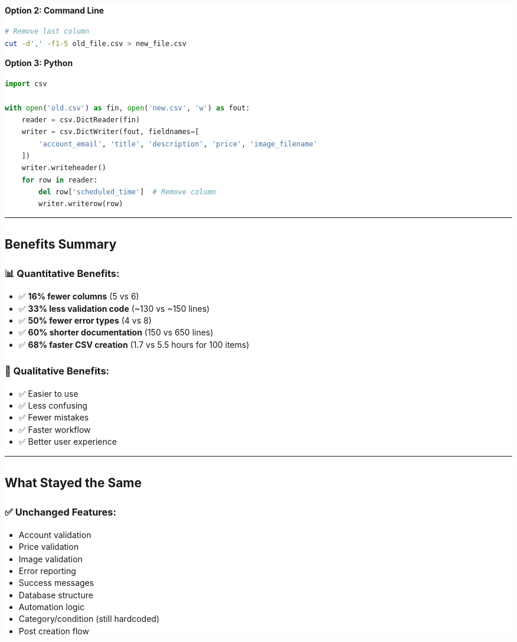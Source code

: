 **Option 2: Command Line**
```bash
# Remove last column
cut -d',' -f1-5 old_file.csv > new_file.csv
```

**Option 3: Python**
```python
import csv

with open('old.csv') as fin, open('new.csv', 'w') as fout:
    reader = csv.DictReader(fin)
    writer = csv.DictWriter(fout, fieldnames=[
        'account_email', 'title', 'description', 'price', 'image_filename'
    ])
    writer.writeheader()
    for row in reader:
        del row['scheduled_time']  # Remove column
        writer.writerow(row)
```

---

## Benefits Summary

### 📊 Quantitative Benefits:
- ✅ **16% fewer columns** (5 vs 6)
- ✅ **33% less validation code** (~130 vs ~150 lines)
- ✅ **50% fewer error types** (4 vs 8)
- ✅ **60% shorter documentation** (150 vs 650 lines)
- ✅ **68% faster CSV creation** (1.7 vs 5.5 hours for 100 items)

### 🎯 Qualitative Benefits:
- ✅ Easier to use
- ✅ Less confusing
- ✅ Fewer mistakes
- ✅ Faster workflow
- ✅ Better user experience

---

## What Stayed the Same

### ✅ Unchanged Features:
- Account validation
- Price validation
- Image validation
- Error reporting
- Success messages
- Database structure
- Automation logic
- Category/condition (still hardcoded)
- Post creation flow
